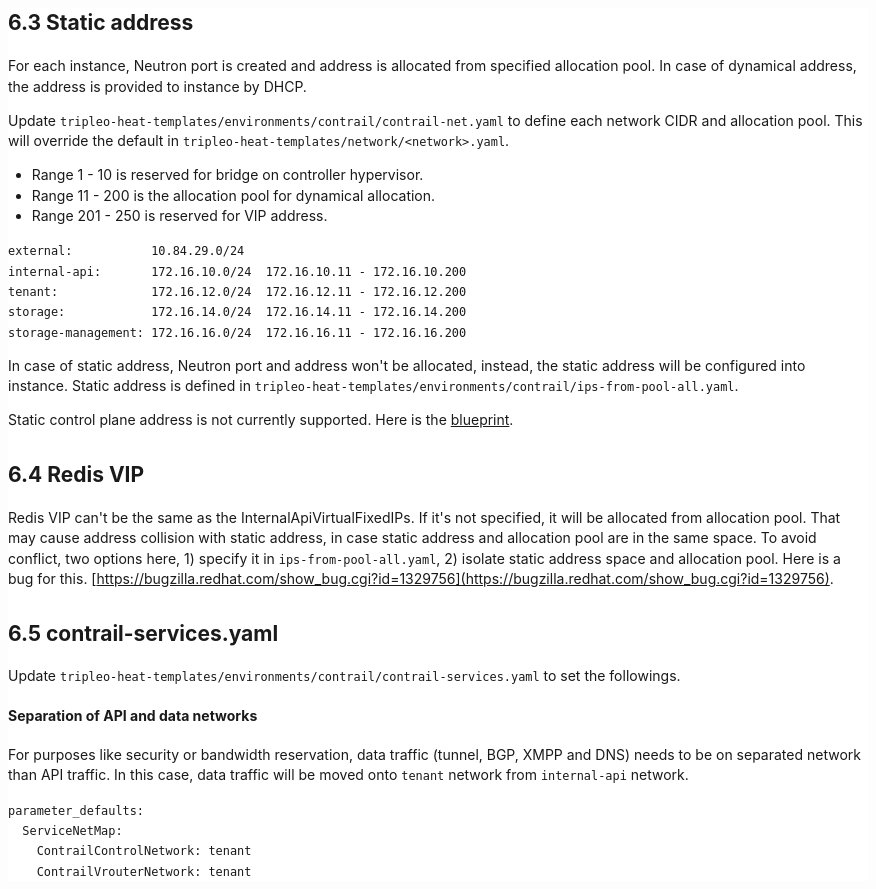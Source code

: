 
## 6.3 Static address

For each instance, Neutron port is created and address is allocated from specified allocation pool. In case of dynamical address, the address is provided to instance by DHCP.

Update `tripleo-heat-templates/environments/contrail/contrail-net.yaml` to define each network CIDR and allocation pool. This will override the default in `tripleo-heat-templates/network/<network>.yaml`.

* Range 1 - 10 is reserved for bridge on controller hypervisor.
* Range 11 - 200 is the allocation pool for dynamical allocation.
* Range 201 - 250 is reserved for VIP address.

```
external:           10.84.29.0/24
internal-api:       172.16.10.0/24  172.16.10.11 - 172.16.10.200
tenant:             172.16.12.0/24  172.16.12.11 - 172.16.12.200
storage:            172.16.14.0/24  172.16.14.11 - 172.16.14.200
storage-management: 172.16.16.0/24  172.16.16.11 - 172.16.16.200
```

In case of static address, Neutron port and address won't be allocated, instead, the static address will be configured into instance. Static address is defined in `tripleo-heat-templates/environments/contrail/ips-from-pool-all.yaml`.

Static control plane address is not currently supported. Here is the [blueprint](https://blueprints.launchpad.net/tripleo/+spec/tripleo-predictable-ctlplane-ips).


## 6.4 Redis VIP

Redis VIP can't be the same as the InternalApiVirtualFixedIPs. If it's not specified, it will be allocated from allocation pool. That may cause address collision with static address, in case static address and allocation pool are in the same space. To avoid conflict, two options here, 1) specify it in `ips-from-pool-all.yaml`, 2) isolate static address space and allocation pool. Here is a bug for this. [https://bugzilla.redhat.com/show_bug.cgi?id=1329756](https://bugzilla.redhat.com/show_bug.cgi?id=1329756).


## 6.5 contrail-services.yaml

Update `tripleo-heat-templates/environments/contrail/contrail-services.yaml` to set the followings.

#### Separation of API and data networks

For purposes like security or bandwidth reservation, data traffic (tunnel, BGP, XMPP and DNS) needs to be on separated network than API traffic. In this case, data traffic will be moved onto `tenant` network from `internal-api` network.

```
parameter_defaults:
  ServiceNetMap:
    ContrailControlNetwork: tenant
    ContrailVrouterNetwork: tenant
```
